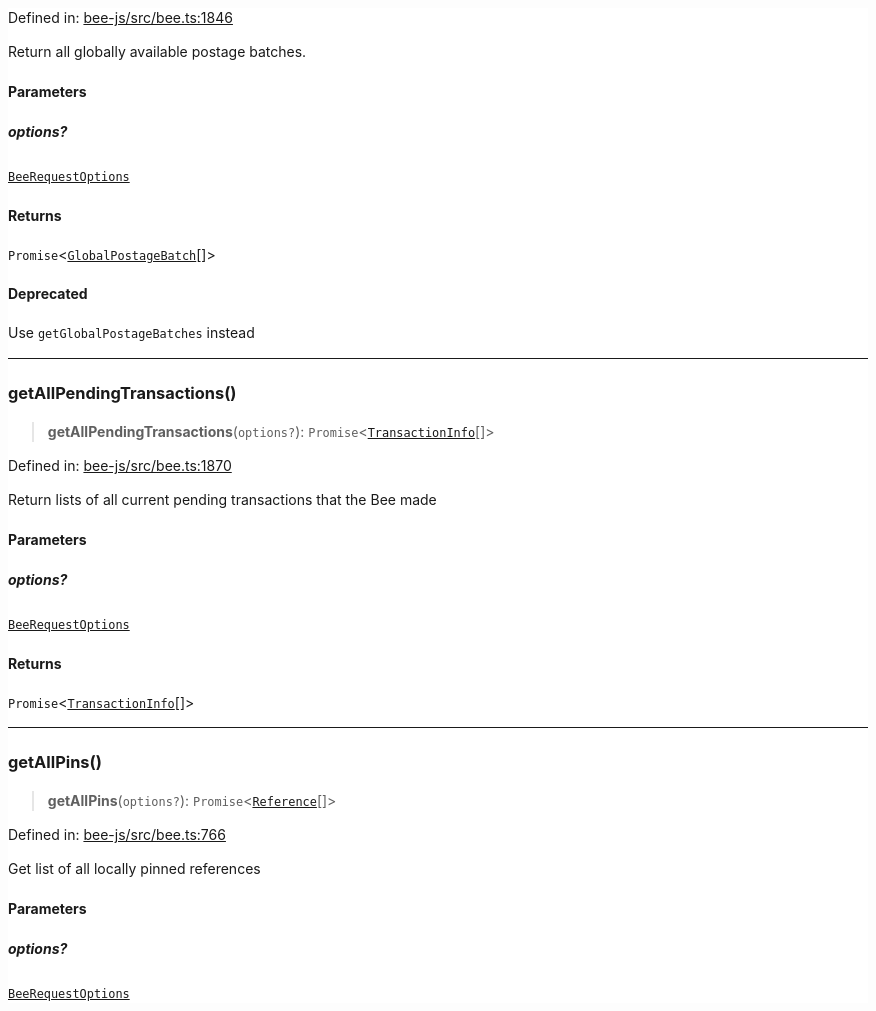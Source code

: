 Defined in: [bee-js/src/bee.ts:1846](https://github.com/ethersphere/bee-js/blob/3abbe2b1b264d6b586511a56e93badb2236bd09d/src/bee.ts#L1846)

Return all globally available postage batches.

#### Parameters

##### options?

[`BeeRequestOptions`](../type-aliases/BeeRequestOptions.md)

#### Returns

`Promise`\<[`GlobalPostageBatch`](../interfaces/GlobalPostageBatch.md)[]\>

#### Deprecated

Use `getGlobalPostageBatches` instead

***

### getAllPendingTransactions()

> **getAllPendingTransactions**(`options?`): `Promise`\<[`TransactionInfo`](../interfaces/TransactionInfo.md)[]\>

Defined in: [bee-js/src/bee.ts:1870](https://github.com/ethersphere/bee-js/blob/3abbe2b1b264d6b586511a56e93badb2236bd09d/src/bee.ts#L1870)

Return lists of all current pending transactions that the Bee made

#### Parameters

##### options?

[`BeeRequestOptions`](../type-aliases/BeeRequestOptions.md)

#### Returns

`Promise`\<[`TransactionInfo`](../interfaces/TransactionInfo.md)[]\>

***

### getAllPins()

> **getAllPins**(`options?`): `Promise`\<[`Reference`](Reference.md)[]\>

Defined in: [bee-js/src/bee.ts:766](https://github.com/ethersphere/bee-js/blob/3abbe2b1b264d6b586511a56e93badb2236bd09d/src/bee.ts#L766)

Get list of all locally pinned references

#### Parameters

##### options?

[`BeeRequestOptions`](../type-aliases/BeeRequestOptions.md)
